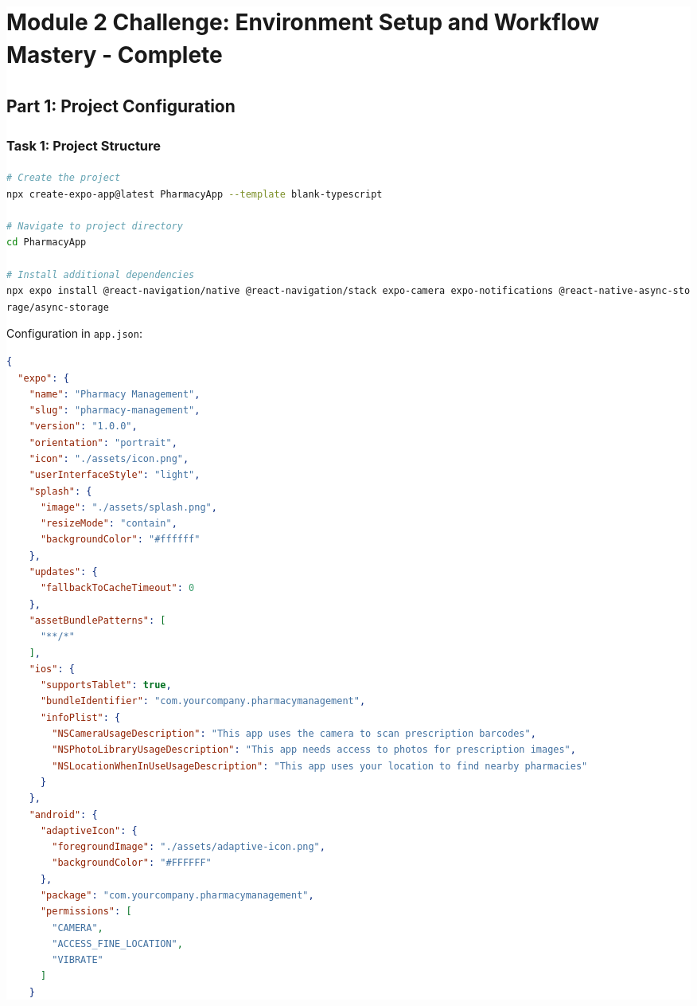 # Module 2 Challenge: Environment Setup and Workflow Mastery - Complete

## Part 1: Project Configuration

### Task 1: Project Structure
```bash
# Create the project
npx create-expo-app@latest PharmacyApp --template blank-typescript

# Navigate to project directory
cd PharmacyApp

# Install additional dependencies
npx expo install @react-navigation/native @react-navigation/stack expo-camera expo-notifications @react-native-async-storage/async-storage
```

Configuration in `app.json`:
```json
{
  "expo": {
    "name": "Pharmacy Management",
    "slug": "pharmacy-management",
    "version": "1.0.0",
    "orientation": "portrait",
    "icon": "./assets/icon.png",
    "userInterfaceStyle": "light",
    "splash": {
      "image": "./assets/splash.png",
      "resizeMode": "contain",
      "backgroundColor": "#ffffff"
    },
    "updates": {
      "fallbackToCacheTimeout": 0
    },
    "assetBundlePatterns": [
      "**/*"
    ],
    "ios": {
      "supportsTablet": true,
      "bundleIdentifier": "com.yourcompany.pharmacymanagement",
      "infoPlist": {
        "NSCameraUsageDescription": "This app uses the camera to scan prescription barcodes",
        "NSPhotoLibraryUsageDescription": "This app needs access to photos for prescription images",
        "NSLocationWhenInUseUsageDescription": "This app uses your location to find nearby pharmacies"
      }
    },
    "android": {
      "adaptiveIcon": {
        "foregroundImage": "./assets/adaptive-icon.png",
        "backgroundColor": "#FFFFFF"
      },
      "package": "com.yourcompany.pharmacymanagement",
      "permissions": [
        "CAMERA",
        "ACCESS_FINE_LOCATION",
        "VIBRATE"
      ]
    }
```